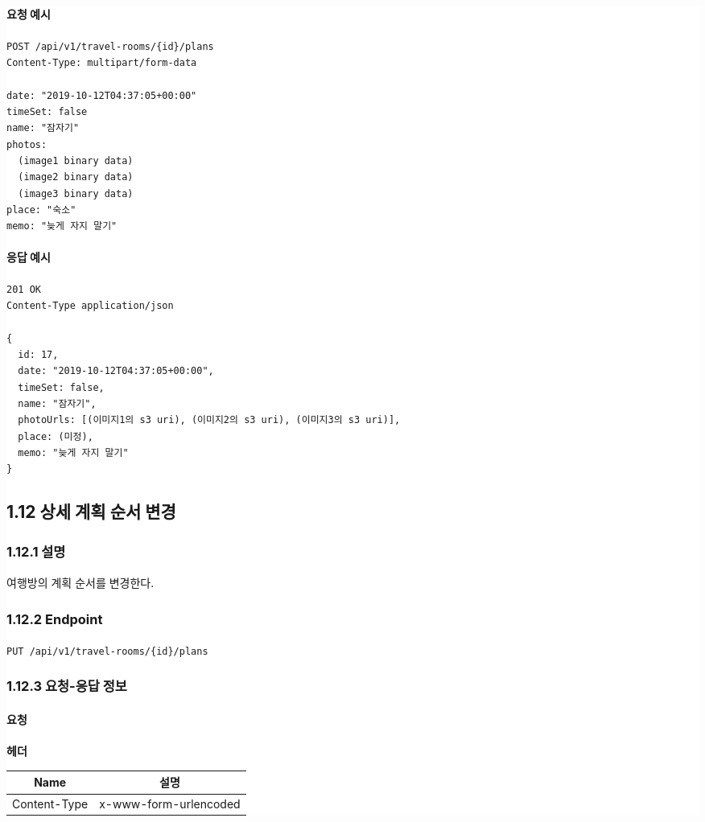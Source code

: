#### 요청 예시

```
POST /api/v1/travel-rooms/{id}/plans
Content-Type: multipart/form-data

date: "2019-10-12T04:37:05+00:00"
timeSet: false
name: "잠자기"
photos:
  (image1 binary data)
  (image2 binary data)
  (image3 binary data)
place: "숙소"
memo: "늦게 자지 말기"
```

#### 응답 예시

```
201 OK
Content-Type application/json

{
  id: 17,
  date: "2019-10-12T04:37:05+00:00",
  timeSet: false,
  name: "잠자기",
  photoUrls: [(이미지1의 s3 uri), (이미지2의 s3 uri), (이미지3의 s3 uri)],
  place: (미정),
  memo: "늦게 자지 말기"
}
```

## 1.12 상세 계획 순서 변경

### 1.12.1 설명

여행방의 계획 순서를 변경한다.

### 1.12.2 Endpoint

`PUT /api/v1/travel-rooms/{id}/plans`

### 1.12.3 요청-응답 정보

#### 요청

**헤더**

| Name         | 설명                  |
| ------------ | --------------------- |
| Content-Type | x-www-form-urlencoded |
